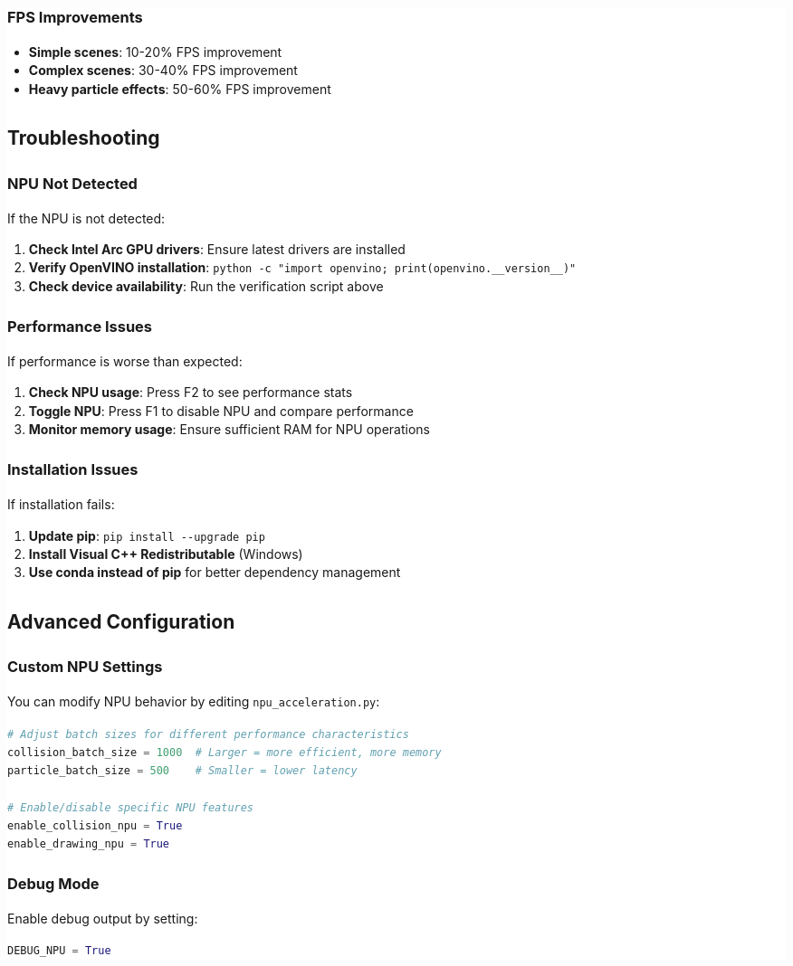 ### FPS Improvements

- **Simple scenes**: 10-20% FPS improvement
- **Complex scenes**: 30-40% FPS improvement
- **Heavy particle effects**: 50-60% FPS improvement

## Troubleshooting

### NPU Not Detected

If the NPU is not detected:

1. **Check Intel Arc GPU drivers**: Ensure latest drivers are installed
2. **Verify OpenVINO installation**: `python -c "import openvino; print(openvino.__version__)"`
3. **Check device availability**: Run the verification script above

### Performance Issues

If performance is worse than expected:

1. **Check NPU usage**: Press F2 to see performance stats
2. **Toggle NPU**: Press F1 to disable NPU and compare performance
3. **Monitor memory usage**: Ensure sufficient RAM for NPU operations

### Installation Issues

If installation fails:

1. **Update pip**: `pip install --upgrade pip`
2. **Install Visual C++ Redistributable** (Windows)
3. **Use conda instead of pip** for better dependency management

## Advanced Configuration

### Custom NPU Settings

You can modify NPU behavior by editing `npu_acceleration.py`:

```python
# Adjust batch sizes for different performance characteristics
collision_batch_size = 1000  # Larger = more efficient, more memory
particle_batch_size = 500    # Smaller = lower latency

# Enable/disable specific NPU features
enable_collision_npu = True
enable_drawing_npu = True
```

### Debug Mode

Enable debug output by setting:

```python
DEBUG_NPU = True
```
